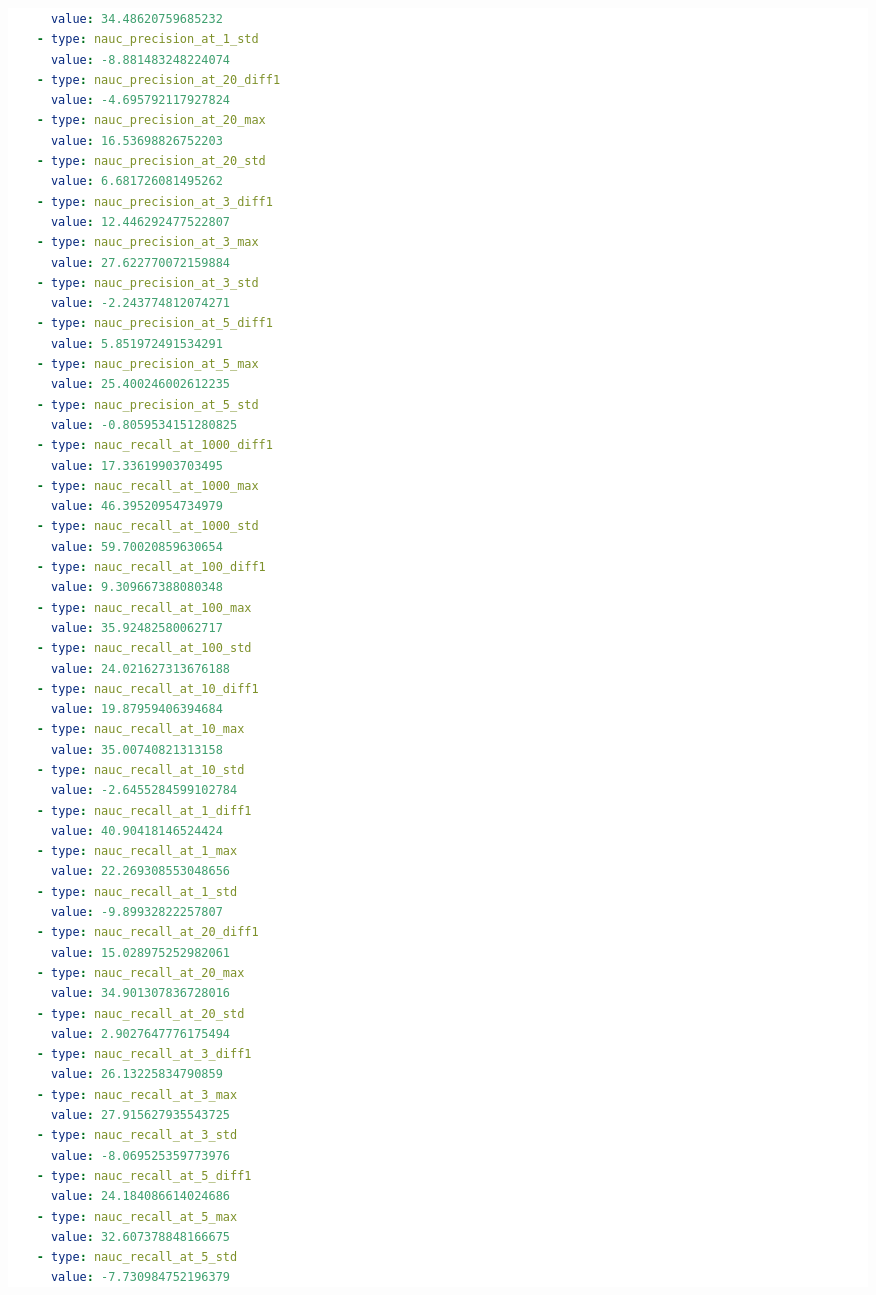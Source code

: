 ```yaml
      value: 34.48620759685232
    - type: nauc_precision_at_1_std
      value: -8.881483248224074
    - type: nauc_precision_at_20_diff1
      value: -4.695792117927824
    - type: nauc_precision_at_20_max
      value: 16.53698826752203
    - type: nauc_precision_at_20_std
      value: 6.681726081495262
    - type: nauc_precision_at_3_diff1
      value: 12.446292477522807
    - type: nauc_precision_at_3_max
      value: 27.622770072159884
    - type: nauc_precision_at_3_std
      value: -2.243774812074271
    - type: nauc_precision_at_5_diff1
      value: 5.851972491534291
    - type: nauc_precision_at_5_max
      value: 25.400246002612235
    - type: nauc_precision_at_5_std
      value: -0.8059534151280825
    - type: nauc_recall_at_1000_diff1
      value: 17.33619903703495
    - type: nauc_recall_at_1000_max
      value: 46.39520954734979
    - type: nauc_recall_at_1000_std
      value: 59.70020859630654
    - type: nauc_recall_at_100_diff1
      value: 9.309667388080348
    - type: nauc_recall_at_100_max
      value: 35.92482580062717
    - type: nauc_recall_at_100_std
      value: 24.021627313676188
    - type: nauc_recall_at_10_diff1
      value: 19.87959406394684
    - type: nauc_recall_at_10_max
      value: 35.00740821313158
    - type: nauc_recall_at_10_std
      value: -2.6455284599102784
    - type: nauc_recall_at_1_diff1
      value: 40.90418146524424
    - type: nauc_recall_at_1_max
      value: 22.269308553048656
    - type: nauc_recall_at_1_std
      value: -9.89932822257807
    - type: nauc_recall_at_20_diff1
      value: 15.028975252982061
    - type: nauc_recall_at_20_max
      value: 34.901307836728016
    - type: nauc_recall_at_20_std
      value: 2.9027647776175494
    - type: nauc_recall_at_3_diff1
      value: 26.13225834790859
    - type: nauc_recall_at_3_max
      value: 27.915627935543725
    - type: nauc_recall_at_3_std
      value: -8.069525359773976
    - type: nauc_recall_at_5_diff1
      value: 24.184086614024686
    - type: nauc_recall_at_5_max
      value: 32.607378848166675
    - type: nauc_recall_at_5_std
      value: -7.730984752196379
```